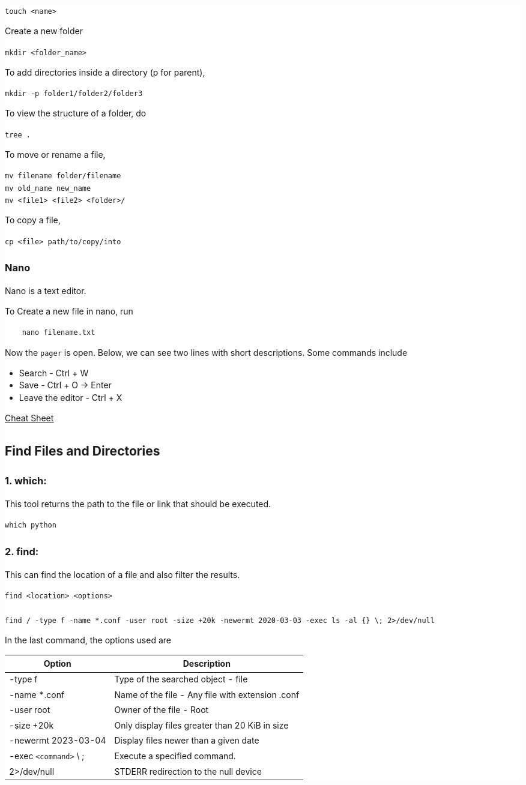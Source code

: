     touch <name>

Create a new folder

    mkdir <folder_name>

To add directories inside a directory (p for parent),

    mkdir -p folder1/folder2/folder3

To view the structure of a folder, do

    tree .

To move or rename a file, 

    mv filename folder/filename
    mv old_name new_name
    mv <file1> <file2> <folder>/

To copy a file,

    cp <file> path/to/copy/into

### Nano
Nano is a text editor.

To Create a new file in nano, run

        nano filename.txt

Now the `pager` is open. Below, we can see two lines with short descriptions. Some commands include
* Search - Ctrl + W
* Save - Ctrl + O -> Enter
* Leave the editor - Ctrl + X

[<u>Cheat Sheet</u>](https://www.nano-editor.org/dist/latest/cheatsheet.html)

## Find Files and Directories

### 1. which:
This tool returns the path to the file or link that should be executed.

    which python

### 2. find:
This can find the location of a file and also filter the results.

    find <location> <options>

    find / -type f -name *.conf -user root -size +20k -newermt 2020-03-03 -exec ls -al {} \; 2>/dev/null

In the last command, the options used are

Option | Description
---|---
-type f| Type of the searched object - file
-name *.conf | Name of the file - Any file with extension .conf
-user root | Owner of the file - Root
-size +20k | Only display files greater than 20 KiB in size
-newermt 2023-03-04| Display files newer than a given date
-exec `<command>` \ ; | Execute a specified command.
2>/dev/null | STDERR redirection to the null device
